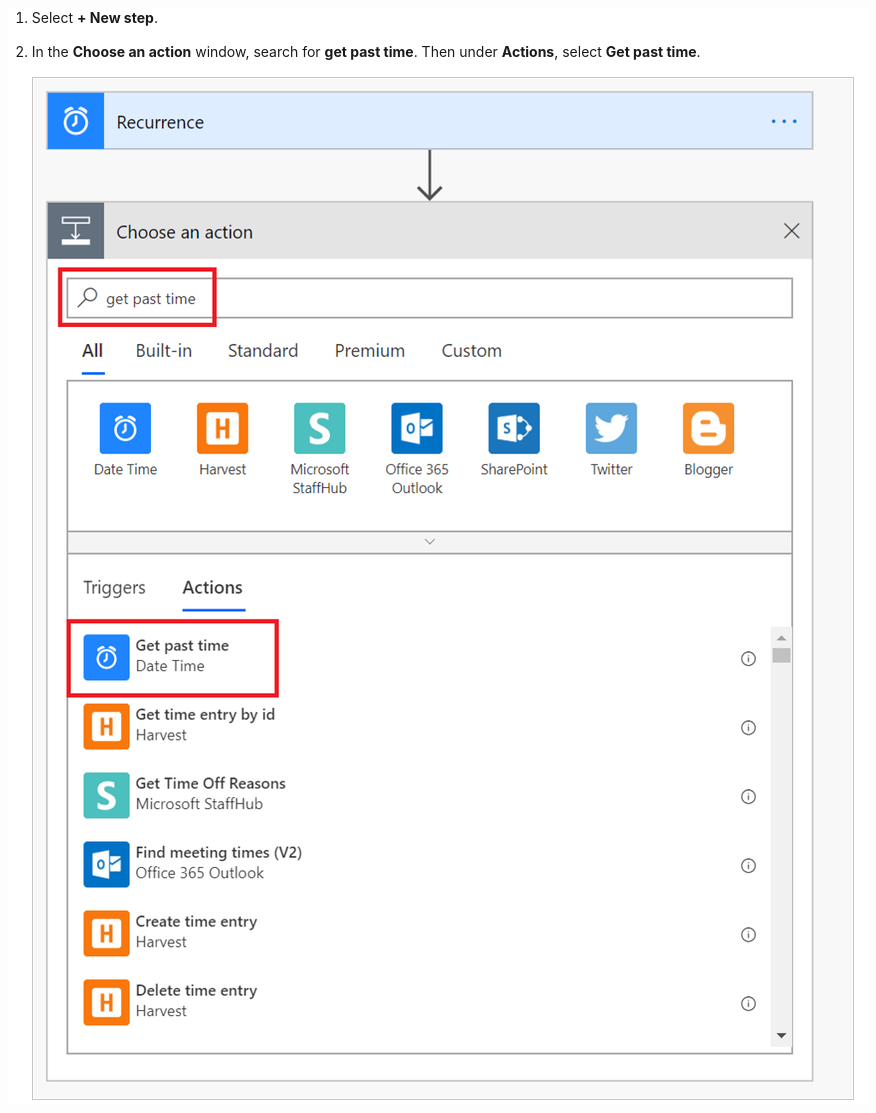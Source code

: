 1. Select **+ New step**.
1. In the **Choose an action** window, search for **get past time**. Then under **Actions**, select **Get past time**.

   ![Choose an action](./media/commercial-marketplace-lead-management-instructions-azure-table/choose-an-action.png)
